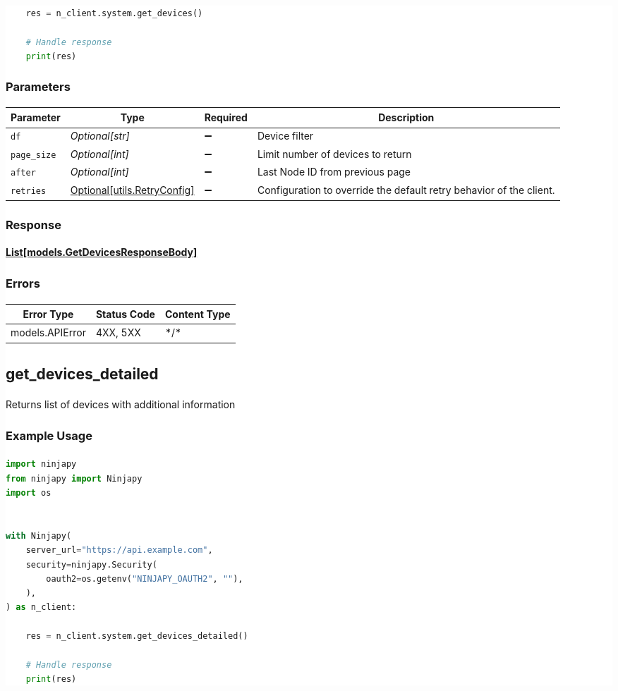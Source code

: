 ```python
    res = n_client.system.get_devices()

    # Handle response
    print(res)

```

### Parameters

| Parameter                                                           | Type                                                                | Required                                                            | Description                                                         |
| ------------------------------------------------------------------- | ------------------------------------------------------------------- | ------------------------------------------------------------------- | ------------------------------------------------------------------- |
| `df`                                                                | *Optional[str]*                                                     | :heavy_minus_sign:                                                  | Device filter                                                       |
| `page_size`                                                         | *Optional[int]*                                                     | :heavy_minus_sign:                                                  | Limit number of devices to return                                   |
| `after`                                                             | *Optional[int]*                                                     | :heavy_minus_sign:                                                  | Last Node ID from previous page                                     |
| `retries`                                                           | [Optional[utils.RetryConfig]](../../models/utils/retryconfig.md)    | :heavy_minus_sign:                                                  | Configuration to override the default retry behavior of the client. |

### Response

**[List[models.GetDevicesResponseBody]](../../models/.md)**

### Errors

| Error Type      | Status Code     | Content Type    |
| --------------- | --------------- | --------------- |
| models.APIError | 4XX, 5XX        | \*/\*           |

## get_devices_detailed

Returns list of devices with additional information

### Example Usage

```python
import ninjapy
from ninjapy import Ninjapy
import os


with Ninjapy(
    server_url="https://api.example.com",
    security=ninjapy.Security(
        oauth2=os.getenv("NINJAPY_OAUTH2", ""),
    ),
) as n_client:

    res = n_client.system.get_devices_detailed()

    # Handle response
    print(res)

```
